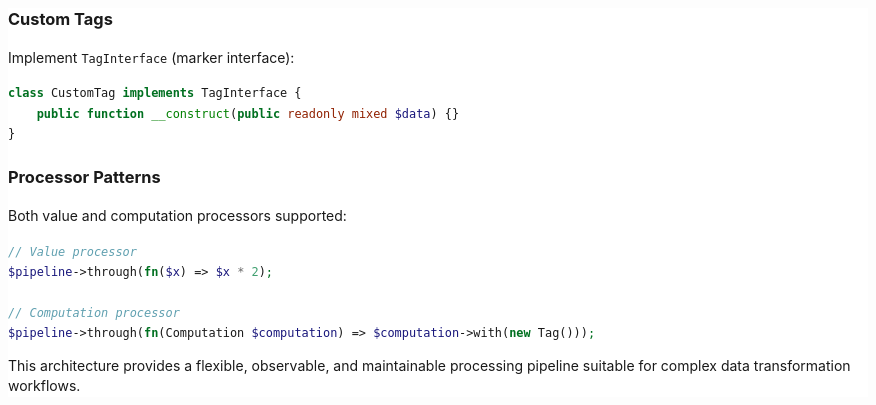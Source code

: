 ### Custom Tags
Implement `TagInterface` (marker interface):
```php
class CustomTag implements TagInterface {
    public function __construct(public readonly mixed $data) {}
}
```

### Processor Patterns
Both value and computation processors supported:
```php
// Value processor
$pipeline->through(fn($x) => $x * 2);

// Computation processor  
$pipeline->through(fn(Computation $computation) => $computation->with(new Tag()));
```

This architecture provides a flexible, observable, and maintainable processing pipeline suitable for complex data transformation workflows.